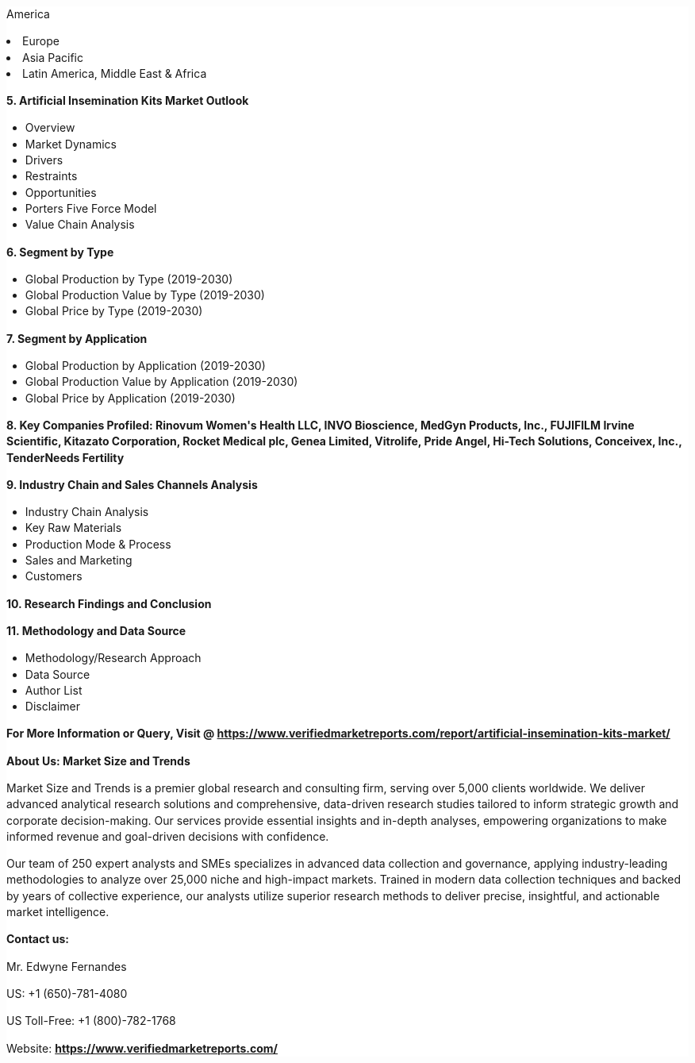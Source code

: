 America</li> <li>Europe</li> <li>Asia Pacific</li> <li>Latin America, Middle East &amp; Africa</li></ul><p><strong>5. Artificial Insemination Kits Market Outlook</strong></p><ul><li>Overview</li><li>Market Dynamics</li><li>Drivers</li><li>Restraints</li><li>Opportunities</li><li>Porters Five Force Model</li><li>Value Chain Analysis&nbsp;</li></ul><p><strong>6. Segment by Type</strong></p><ul><li>Global Production by Type (2019-2030)</li><li>Global Production Value by Type (2019-2030)</li><li>Global Price by Type (2019-2030)</li></ul><p><strong>7. Segment by Application</strong></p><ul><li>Global Production by Application (2019-2030)</li><li>Global Production Value by Application (2019-2030)</li><li>Global Price by Application (2019-2030)</li></ul><p><strong>8. Key Companies Profiled: Rinovum Women's Health LLC, INVO Bioscience, MedGyn Products, Inc., FUJIFILM Irvine Scientific, Kitazato Corporation, Rocket Medical plc, Genea Limited, Vitrolife, Pride Angel, Hi-Tech Solutions, Conceivex, Inc., TenderNeeds Fertility</strong></p><p><strong>9. Industry Chain and Sales Channels Analysis</strong></p><ul><li>Industry Chain Analysis</li><li>Key Raw Materials</li><li>Production Mode &amp; Process</li><li>Sales and Marketing</li><li>Customers</li></ul><p><strong>10. Research Findings and Conclusion</strong></p><p><strong>11. Methodology and Data Source</strong></p><ul><li>Methodology/Research Approach</li><li>Data Source</li><li>Author List</li><li>Disclaimer</li></ul></p><p><strong>For More Information or Query, Visit @ <a href="https://www.verifiedmarketreports.com/report/artificial-insemination-kits-market/">https://www.verifiedmarketreports.com/report/artificial-insemination-kits-market/</a></strong></p><p><strong>About Us: Market Size and Trends</strong></p><p>Market Size and Trends is a premier global research and consulting firm, serving over 5,000 clients worldwide. We deliver advanced analytical research solutions and comprehensive, data-driven research studies tailored to inform strategic growth and corporate decision-making. Our services provide essential insights and in-depth analyses, empowering organizations to make informed revenue and goal-driven decisions with confidence.</p><p>Our team of 250 expert analysts and SMEs specializes in advanced data collection and governance, applying industry-leading methodologies to analyze over 25,000 niche and high-impact markets. Trained in modern data collection techniques and backed by years of collective experience, our analysts utilize superior research methods to deliver precise, insightful, and actionable market intelligence.</p><p><strong>Contact us:</strong></p><p>Mr. Edwyne Fernandes</p><p>US: +1 (650)-781-4080</p><p>US Toll-Free: +1 (800)-782-1768</p><p>Website: <strong><a href="https://www.verifiedmarketreports.com/">https://www.verifiedmarketreports.com/</a></strong></p>
